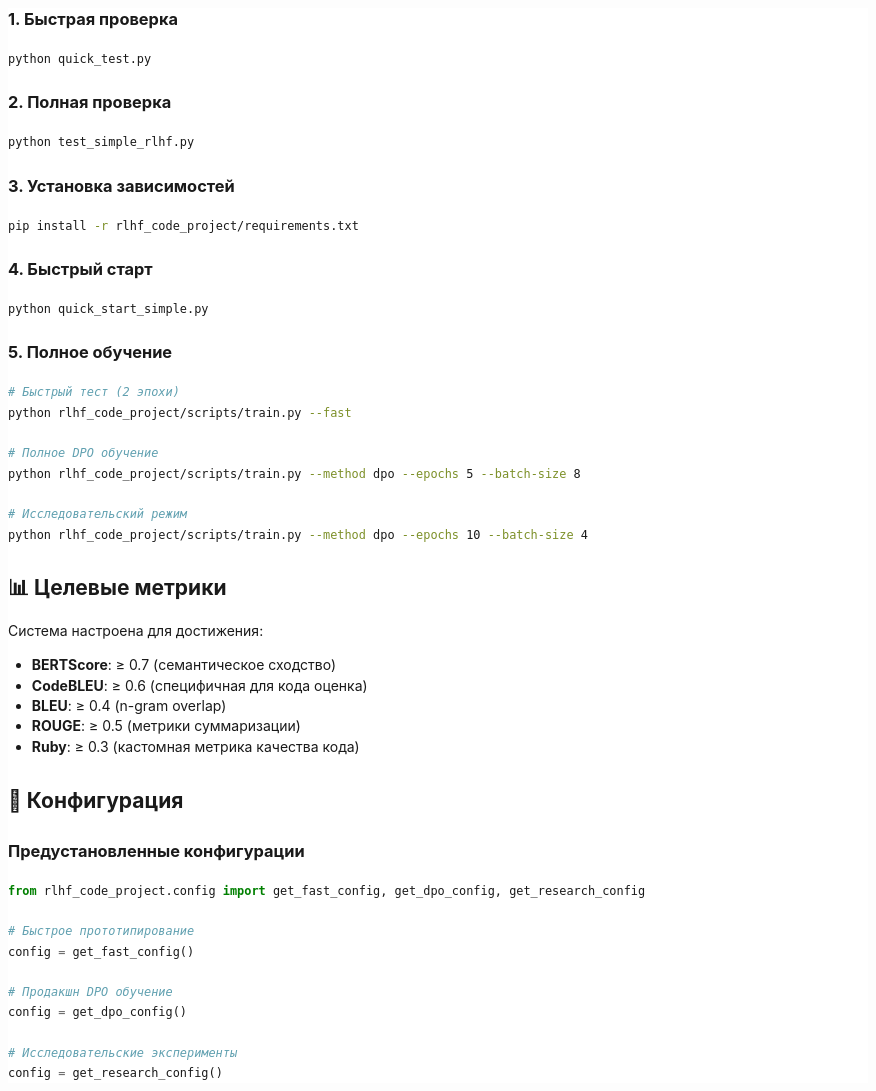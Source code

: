 ### 1. **Быстрая проверка**
```bash
python quick_test.py
```

### 2. **Полная проверка**
```bash
python test_simple_rlhf.py
```

### 3. **Установка зависимостей**
```bash
pip install -r rlhf_code_project/requirements.txt
```

### 4. **Быстрый старт**
```bash
python quick_start_simple.py
```

### 5. **Полное обучение**
```bash
# Быстрый тест (2 эпохи)
python rlhf_code_project/scripts/train.py --fast

# Полное DPO обучение
python rlhf_code_project/scripts/train.py --method dpo --epochs 5 --batch-size 8

# Исследовательский режим
python rlhf_code_project/scripts/train.py --method dpo --epochs 10 --batch-size 4
```

## 📊 Целевые метрики

Система настроена для достижения:
- **BERTScore**: ≥ 0.7 (семантическое сходство)
- **CodeBLEU**: ≥ 0.6 (специфичная для кода оценка)
- **BLEU**: ≥ 0.4 (n-gram overlap)
- **ROUGE**: ≥ 0.5 (метрики суммаризации)
- **Ruby**: ≥ 0.3 (кастомная метрика качества кода)

## 🔧 Конфигурация

### Предустановленные конфигурации
```python
from rlhf_code_project.config import get_fast_config, get_dpo_config, get_research_config

# Быстрое прототипирование
config = get_fast_config()

# Продакшн DPO обучение
config = get_dpo_config()

# Исследовательские эксперименты
config = get_research_config()
```
